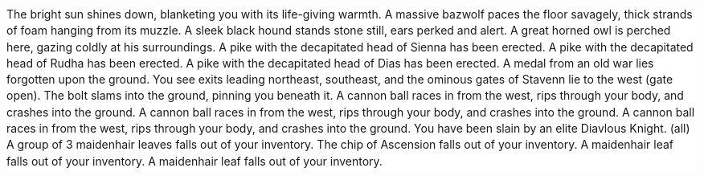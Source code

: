 The bright sun shines down, blanketing you with its life-giving warmth. A 
massive bazwolf paces the floor savagely, thick strands of foam hanging from 
its muzzle. A sleek black hound stands stone still, ears perked and alert. A 
great horned owl is perched here, gazing coldly at his surroundings. A pike 
with the decapitated head of Sienna has been erected. A pike with the 
decapitated head of Rudha has been erected. A pike with the decapitated head of
Dias has been erected. A medal from an old war lies forgotten upon the ground.
You see exits leading northeast, southeast, and the ominous gates of Stavenn 
lie to the west (gate open).
The bolt slams into the ground, pinning you beneath it.
A cannon ball races in from the west, rips through your body, and crashes into 
the ground.
A cannon ball races in from the west, rips through your body, and crashes into 
the ground.
A cannon ball races in from the west, rips through your body, and crashes into 
the ground.
You have been slain by an elite Diavlous Knight. (all)
A group of 3 maidenhair leaves falls out of your inventory.
The chip of Ascension falls out of your inventory.
A maidenhair leaf falls out of your inventory.
A maidenhair leaf falls out of your inventory.
